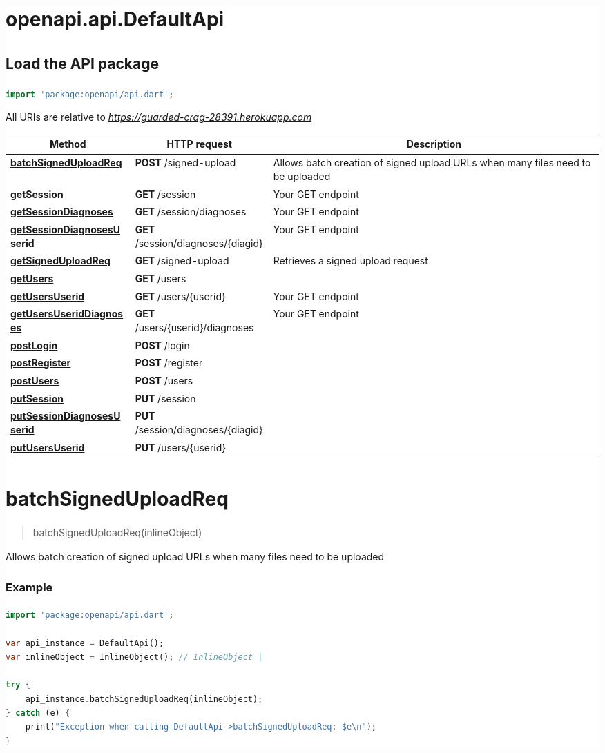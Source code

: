 # openapi.api.DefaultApi

## Load the API package
```dart
import 'package:openapi/api.dart';
```

All URIs are relative to *https://guarded-crag-28391.herokuapp.com*

Method | HTTP request | Description
------------- | ------------- | -------------
[**batchSignedUploadReq**](DefaultApi.md#batchSignedUploadReq) | **POST** /signed-upload | Allows batch creation of signed upload URLs when many files need to be uploaded
[**getSession**](DefaultApi.md#getSession) | **GET** /session | Your GET endpoint
[**getSessionDiagnoses**](DefaultApi.md#getSessionDiagnoses) | **GET** /session/diagnoses | Your GET endpoint
[**getSessionDiagnosesUserid**](DefaultApi.md#getSessionDiagnosesUserid) | **GET** /session/diagnoses/{diagid} | Your GET endpoint
[**getSignedUploadReq**](DefaultApi.md#getSignedUploadReq) | **GET** /signed-upload | Retrieves a signed upload request
[**getUsers**](DefaultApi.md#getUsers) | **GET** /users | 
[**getUsersUserid**](DefaultApi.md#getUsersUserid) | **GET** /users/{userid} | Your GET endpoint
[**getUsersUseridDiagnoses**](DefaultApi.md#getUsersUseridDiagnoses) | **GET** /users/{userid}/diagnoses | Your GET endpoint
[**postLogin**](DefaultApi.md#postLogin) | **POST** /login | 
[**postRegister**](DefaultApi.md#postRegister) | **POST** /register | 
[**postUsers**](DefaultApi.md#postUsers) | **POST** /users | 
[**putSession**](DefaultApi.md#putSession) | **PUT** /session | 
[**putSessionDiagnosesUserid**](DefaultApi.md#putSessionDiagnosesUserid) | **PUT** /session/diagnoses/{diagid} | 
[**putUsersUserid**](DefaultApi.md#putUsersUserid) | **PUT** /users/{userid} | 


# **batchSignedUploadReq**
> batchSignedUploadReq(inlineObject)

Allows batch creation of signed upload URLs when many files need to be uploaded

### Example 
```dart
import 'package:openapi/api.dart';

var api_instance = DefaultApi();
var inlineObject = InlineObject(); // InlineObject | 

try { 
    api_instance.batchSignedUploadReq(inlineObject);
} catch (e) {
    print("Exception when calling DefaultApi->batchSignedUploadReq: $e\n");
}
```
